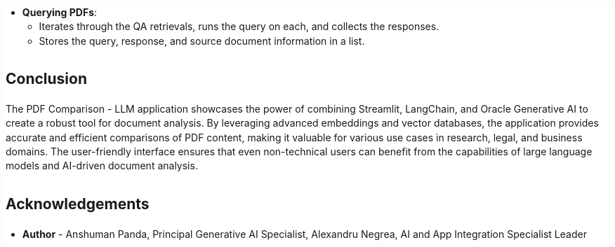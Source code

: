 - **Querying PDFs**:
  - Iterates through the QA retrievals, runs the query on each, and collects the responses.
  - Stores the query, response, and source document information in a list.

## Conclusion

The PDF Comparison - LLM application showcases the power of combining Streamlit, LangChain, and Oracle Generative AI to create a robust tool for document analysis. By leveraging advanced embeddings and vector databases, the application provides accurate and efficient comparisons of PDF content, making it valuable for various use cases in research, legal, and business domains. The user-friendly interface ensures that even non-technical users can benefit from the capabilities of large language models and AI-driven document analysis.

## Acknowledgements

* **Author** - Anshuman Panda, Principal Generative AI Specialist, Alexandru Negrea, AI and App Integration Specialist Leader